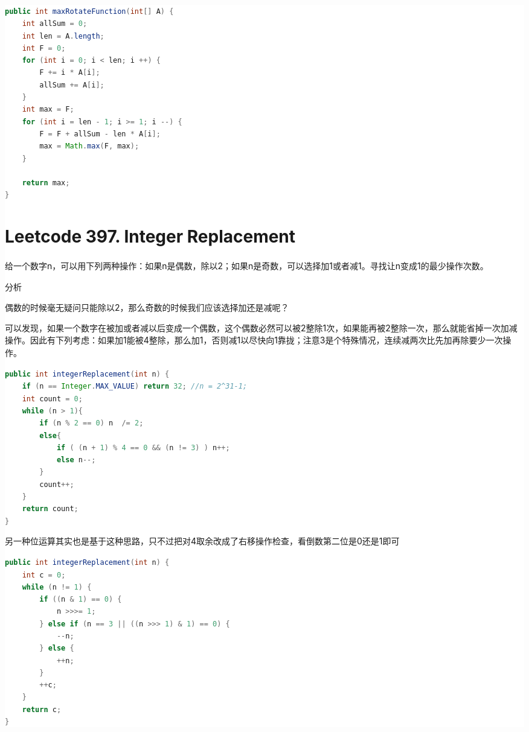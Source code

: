 ```java
public int maxRotateFunction(int[] A) {
    int allSum = 0;
    int len = A.length;
    int F = 0;
    for (int i = 0; i < len; i ++) {
        F += i * A[i];
        allSum += A[i];
    }
    int max = F;
    for (int i = len - 1; i >= 1; i --) {
        F = F + allSum - len * A[i];
        max = Math.max(F, max);
    }

    return max;
}
```

# Leetcode 397. Integer Replacement

给一个数字n，可以用下列两种操作：如果n是偶数，除以2；如果n是奇数，可以选择加1或者减1。寻找让n变成1的最少操作次数。

分析

偶数的时候毫无疑问只能除以2，那么奇数的时候我们应该选择加还是减呢？

可以发现，如果一个数字在被加或者减以后变成一个偶数，这个偶数必然可以被2整除1次，如果能再被2整除一次，那么就能省掉一次加减操作。因此有下列考虑：如果加1能被4整除，那么加1，否则减1以尽快向1靠拢；注意3是个特殊情况，连续减两次比先加再除要少一次操作。

```java
public int integerReplacement(int n) {
    if (n == Integer.MAX_VALUE) return 32; //n = 2^31-1;
    int count = 0;
    while (n > 1){
        if (n % 2 == 0) n  /= 2;
        else{
            if ( (n + 1) % 4 == 0 && (n != 3) ) n++;
            else n--;
        }
        count++;
    }
    return count;
}
```

另一种位运算其实也是基于这种思路，只不过把对4取余改成了右移操作检查，看倒数第二位是0还是1即可

```java
public int integerReplacement(int n) {
    int c = 0;
    while (n != 1) {
        if ((n & 1) == 0) {
            n >>>= 1;
        } else if (n == 3 || ((n >>> 1) & 1) == 0) {
            --n;
        } else {
            ++n;
        }
        ++c;
    }
    return c;
}
```
